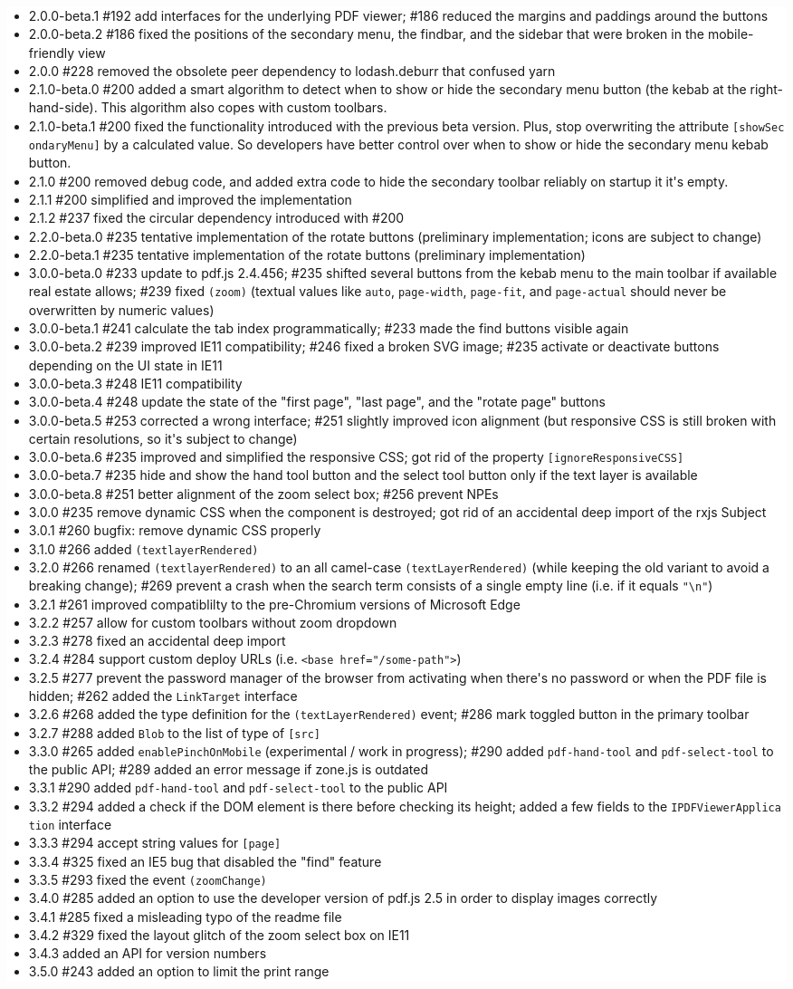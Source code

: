 - 2.0.0-beta.1 #192 add interfaces for the underlying PDF viewer; #186 reduced the margins and paddings around the buttons
- 2.0.0-beta.2 #186 fixed the positions of the secondary menu, the findbar, and the sidebar that were broken in the mobile-friendly view
- 2.0.0 #228 removed the obsolete peer dependency to lodash.deburr that confused yarn
- 2.1.0-beta.0 #200 added a smart algorithm to detect when to show or hide the secondary menu button (the kebab at the right-hand-side). This algorithm also copes with custom toolbars.
- 2.1.0-beta.1 #200 fixed the functionality introduced with the previous beta version. Plus, stop overwriting the attribute `[showSecondaryMenu]` by a calculated value. So developers have better control over when to show or hide the secondary menu kebab button.
- 2.1.0 #200 removed debug code, and added extra code to hide the secondary toolbar reliably on startup it it's empty.
- 2.1.1 #200 simplified and improved the implementation
- 2.1.2 #237 fixed the circular dependency introduced with #200
- 2.2.0-beta.0 #235 tentative implementation of the rotate buttons (preliminary implementation; icons are subject to change)
- 2.2.0-beta.1 #235 tentative implementation of the rotate buttons (preliminary implementation)
- 3.0.0-beta.0 #233 update to pdf.js 2.4.456; #235 shifted several buttons from the kebab menu to the main toolbar if available real estate allows; #239 fixed `(zoom)` (textual values like `auto`, `page-width`, `page-fit`, and `page-actual` should never be overwritten by numeric values)
- 3.0.0-beta.1 #241 calculate the tab index programmatically; #233 made the find buttons visible again
- 3.0.0-beta.2 #239 improved IE11 compatibility; #246 fixed a broken SVG image; #235 activate or deactivate buttons depending on the UI state in IE11
- 3.0.0-beta.3 #248 IE11 compatibility
- 3.0.0-beta.4 #248 update the state of the "first page", "last page", and the "rotate page" buttons
- 3.0.0-beta.5 #253 corrected a wrong interface; #251 slightly improved icon alignment (but responsive CSS is still broken with certain resolutions, so it's subject to change)
- 3.0.0-beta.6 #235 improved and simplified the responsive CSS; got rid of the property `[ignoreResponsiveCSS]`
- 3.0.0-beta.7 #235 hide and show the hand tool button and the select tool button only if the text layer is available
- 3.0.0-beta.8 #251 better alignment of the zoom select box; #256 prevent NPEs
- 3.0.0 #235 remove dynamic CSS when the component is destroyed; got rid of an accidental deep import of the rxjs Subject
- 3.0.1 #260 bugfix: remove dynamic CSS properly
- 3.1.0 #266 added `(textlayerRendered)`
- 3.2.0 #266 renamed `(textlayerRendered)` to an all camel-case `(textLayerRendered)` (while keeping the old variant to avoid a breaking change); #269 prevent a crash when the search term consists of a single empty line (i.e. if it equals `"\n"`)
- 3.2.1 #261 improved compatiblilty to the pre-Chromium versions of Microsoft Edge
- 3.2.2 #257 allow for custom toolbars without zoom dropdown
- 3.2.3 #278 fixed an accidental deep import
- 3.2.4 #284 support custom deploy URLs (i.e. `<base href="/some-path">`)
- 3.2.5 #277 prevent the password manager of the browser from activating when there's no password or when the PDF file is hidden; #262 added the `LinkTarget` interface
- 3.2.6 #268 added the type definition for the `(textLayerRendered)` event; #286 mark toggled button in the primary toolbar
- 3.2.7 #288 added `Blob` to the list of type of `[src]`
- 3.3.0 #265 added `enablePinchOnMobile` (experimental / work in progress); #290 added `pdf-hand-tool` and `pdf-select-tool` to the public API; #289 added an error message if zone.js is outdated
- 3.3.1 #290 added `pdf-hand-tool` and `pdf-select-tool` to the public API
- 3.3.2 #294 added a check if the DOM element is there before checking its height; added a few fields to the `IPDFViewerApplication` interface
- 3.3.3 #294 accept string values for `[page]`
- 3.3.4 #325 fixed an IE5 bug that disabled the "find" feature
- 3.3.5 #293 fixed the event `(zoomChange)`
- 3.4.0 #285 added an option to use the developer version of pdf.js 2.5 in order to display images correctly
- 3.4.1 #285 fixed a misleading typo of the readme file
- 3.4.2 #329 fixed the layout glitch of the zoom select box on IE11
- 3.4.3 added an API for version numbers
- 3.5.0 #243 added an option to limit the print range